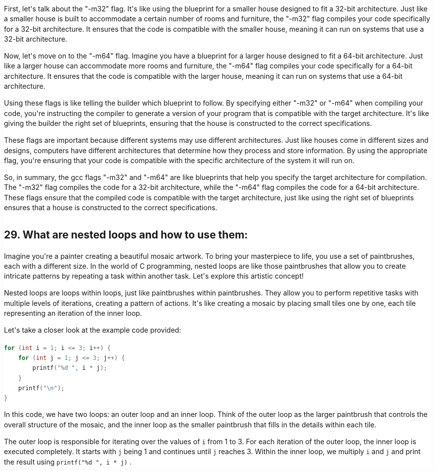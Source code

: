 First, let's talk about the "-m32" flag. It's like using the blueprint for a smaller house designed to fit a 32-bit architecture. Just like a smaller house is built to accommodate a certain number of rooms and furniture, the "-m32" flag compiles your code specifically for a 32-bit architecture. It ensures that the code is compatible with the smaller house, meaning it can run on systems that use a 32-bit architecture.

Now, let's move on to the "-m64" flag. Imagine you have a blueprint for a larger house designed to fit a 64-bit architecture. Just like a larger house can accommodate more rooms and furniture, the "-m64" flag compiles your code specifically for a 64-bit architecture. It ensures that the code is compatible with the larger house, meaning it can run on systems that use a 64-bit architecture.

Using these flags is like telling the builder which blueprint to follow. By specifying either "-m32" or "-m64" when compiling your code, you're instructing the compiler to generate a version of your program that is compatible with the target architecture. It's like giving the builder the right set of blueprints, ensuring that the house is constructed to the correct specifications.

These flags are important because different systems may use different architectures. Just like houses come in different sizes and designs, computers have different architectures that determine how they process and store information. By using the appropriate flag, you're ensuring that your code is compatible with the specific architecture of the system it will run on.

So, in summary, the gcc flags "-m32" and "-m64" are like blueprints that help you specify the target architecture for compilation. The "-m32" flag compiles the code for a 32-bit architecture, while the "-m64" flag compiles the code for a 64-bit architecture. These flags ensure that the compiled code is compatible with the target architecture, just like using the right set of blueprints ensures that a house is constructed to the correct specifications. 
 
## 29. What are nested loops and how to use them: 
Imagine you're a painter creating a beautiful mosaic artwork. To bring your masterpiece to life, you use a set of paintbrushes, each with a different size. In the world of C programming, nested loops are like those paintbrushes that allow you to create intricate patterns by repeating a task within another task. Let's explore this artistic concept!

Nested loops are loops within loops, just like paintbrushes within paintbrushes. They allow you to perform repetitive tasks with multiple levels of iterations, creating a pattern of actions. It's like creating a mosaic by placing small tiles one by one, each tile representing an iteration of the inner loop.

Let's take a closer look at the example code provided:

```c
for (int i = 1; i <= 3; i++) {
    for (int j = 1; j <= 3; j++) {
        printf("%d ", i * j);
    }
    printf("\n");
}
```

In this code, we have two loops: an outer loop and an inner loop. Think of the outer loop as the larger paintbrush that controls the overall structure of the mosaic, and the inner loop as the smaller paintbrush that fills in the details within each tile.

The outer loop is responsible for iterating over the values of  `i`  from 1 to 3. For each iteration of the outer loop, the inner loop is executed completely. It starts with  `j`  being 1 and continues until  `j`  reaches 3. Within the inner loop, we multiply  `i`  and  `j`  and print the result using  `printf("%d ", i * j)` .
